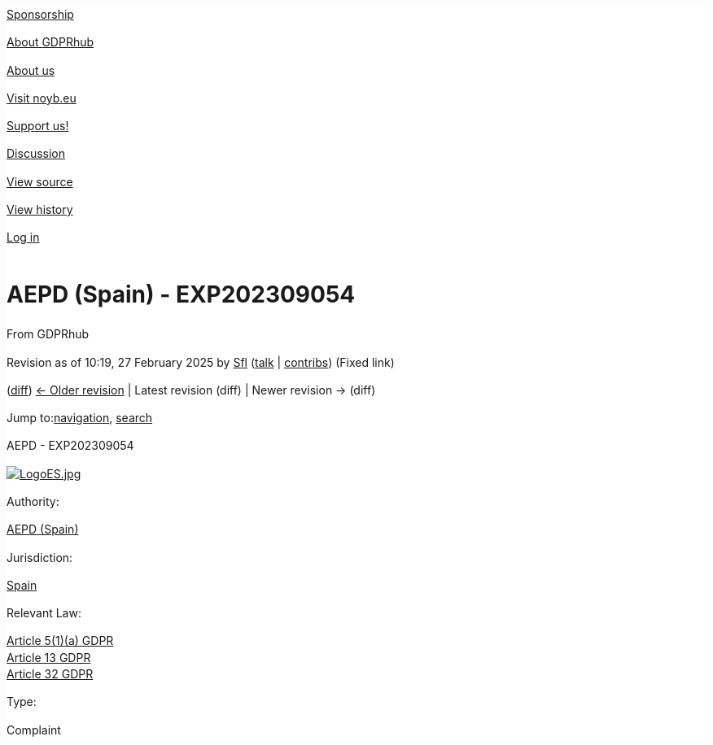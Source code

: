 [Sponsorship](/index.php?title=GDPRhub_Sponsorship)

[About GDPRhub](#)

[About us](/index.php?title=About_GDPRhub)

[Visit noyb.eu](https://www.noyb.eu)

[Support us!](https://www.noyb.eu/support)

[](# "Page tools")

[Discussion](/index.php?title=Talk:AEPD_\(Spain\)_-_EXP202309054&action=edit&redlink=1 "Discussion about the content page (page does not exist) [t]")

[View source](/index.php?title=AEPD_\(Spain\)_-_EXP202309054&action=edit "This page is protected.
You can view its source [e]")

[View history](/index.php?title=AEPD_\(Spain\)_-_EXP202309054&action=history "Past revisions of this page [h]")

[](# "You are not logged in.")

[Log in](/index.php?title=Special:UserLogin&returnto=AEPD+%28Spain%29+-+EXP202309054&returntoquery=oldid%3D46041 "You are encouraged to log in; however, it is not mandatory [o]")

# AEPD (Spain) - EXP202309054

From GDPRhub

Revision as of 10:19, 27 February 2025 by [Sfl](/index.php?title=User:Sfl "User:Sfl") ([talk](/index.php?title=User_talk:Sfl&action=edit&redlink=1 "User talk:Sfl (page does not exist)") | [contribs](/index.php?title=Special:Contributions/Sfl "Special:Contributions/Sfl")) (Fixed link)

([diff](/index.php?title=AEPD_\(Spain\)_-_EXP202309054&diff=prev&oldid=46041 "AEPD (Spain) - EXP202309054")) [← Older revision](/index.php?title=AEPD_\(Spain\)_-_EXP202309054&direction=prev&oldid=46041 "AEPD (Spain) - EXP202309054") | Latest revision (diff) | Newer revision → (diff)

Jump to:[navigation](#mw-navigation), [search](#p-search)

AEPD - EXP202309054

[![LogoES.jpg](/images/thumb/5/59/LogoES.jpg/250px-LogoES.jpg)](/index.php?title=File:LogoES.jpg)

Authority:

[AEPD (Spain)](/index.php?title=AEPD_\(Spain\) "AEPD (Spain)")

Jurisdiction:

[Spain](/index.php?title=Category:Spain "Category:Spain")

Relevant Law:

[Article 5(1)(a) GDPR](/index.php?title=Article_5_GDPR#1a "Article 5 GDPR")  
[Article 13 GDPR](/index.php?title=Article_13_GDPR "Article 13 GDPR")  
[Article 32 GDPR](/index.php?title=Article_32_GDPR "Article 32 GDPR")

Type:

Complaint
